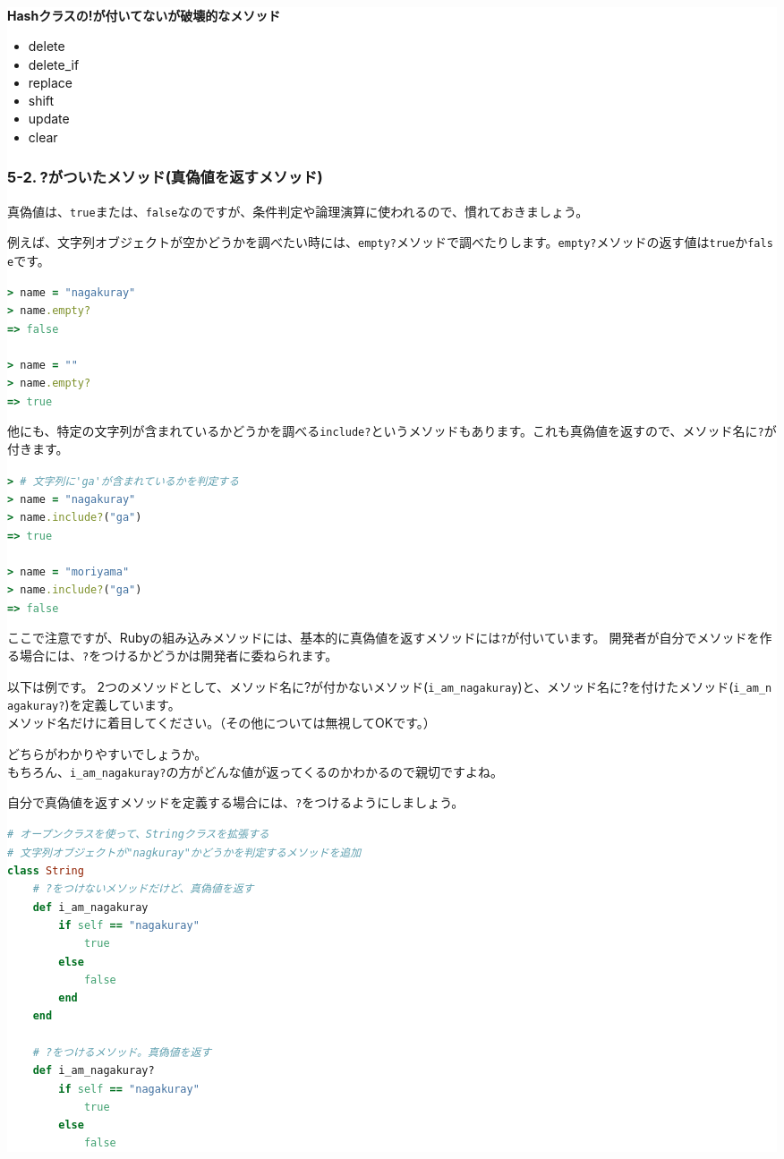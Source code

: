 **Hashクラスの!が付いてないが破壊的なメソッド**

* delete
* delete_if
* replace
* shift
* update
* clear

### 5-2. ?がついたメソッド(真偽値を返すメソッド)

真偽値は、`true`または、`false`なのですが、条件判定や論理演算に使われるので、慣れておきましょう。  

例えば、文字列オブジェクトが空かどうかを調べたい時には、`empty?`メソッドで調べたりします。`empty?`メソッドの返す値は`true`か`false`です。

```ruby
> name = "nagakuray"
> name.empty?
=> false

> name = ""
> name.empty?
=> true
```

他にも、特定の文字列が含まれているかどうかを調べる`include?`というメソッドもあります。これも真偽値を返すので、メソッド名に`?`が付きます。

```ruby
> # 文字列に'ga'が含まれているかを判定する
> name = "nagakuray"
> name.include?("ga")
=> true

> name = "moriyama"
> name.include?("ga")
=> false
```

ここで注意ですが、Rubyの組み込みメソッドには、基本的に真偽値を返すメソッドには`?`が付いています。
開発者が自分でメソッドを作る場合には、`?`をつけるかどうかは開発者に委ねられます。

以下は例です。
2つのメソッドとして、メソッド名に?が付かないメソッド(`i_am_nagakuray`)と、メソッド名に?を付けたメソッド(`i_am_nagakuray?`)を定義しています。  
メソッド名だけに着目してください。（その他については無視してOKです。）

どちらがわかりやすいでしょうか。  
もちろん、`i_am_nagakuray?`の方がどんな値が返ってくるのかわかるので親切ですよね。

自分で真偽値を返すメソッドを定義する場合には、`?`をつけるようにしましょう。

```ruby
# オープンクラスを使って、Stringクラスを拡張する
# 文字列オブジェクトが"nagkuray"かどうかを判定するメソッドを追加
class String
    # ?をつけないメソッドだけど、真偽値を返す
    def i_am_nagakuray
        if self == "nagakuray"
            true
        else
            false
        end
    end

    # ?をつけるメソッド。真偽値を返す
    def i_am_nagakuray?
        if self == "nagakuray"
            true
        else
            false
```